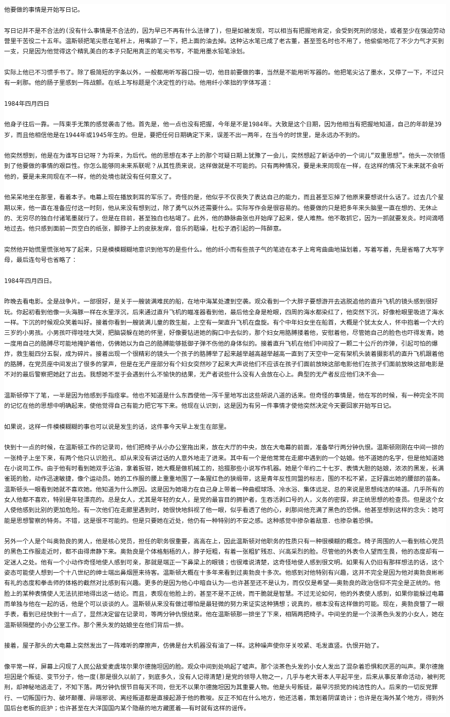     他要做的事情是开始写日记。

    写日记并不是不合法的(没有什么事情是不合法的，因为早已不再有什么法律了)，但是如被发现，可以相当有把握地肯定，会受到死刑的惩处，或者至少在强迫劳动营里干苦役二十五年。温斯顿把笔尖愿在笔杆上，用嘴舔了一下，把上面的油去掉。这种沾水笔已成了老古董，甚至签名时也不用了，他偷偷地花了不少力气才买到一支，只是因为他觉得这个精乳美白的本子只配用真正的笔尖书写，不能用墨水铅笔涂划。

    实际上他已不习惯手书了。除了极简短的字条以外，一般都用听写器口授一切，他目前要做的事，当然是不能用听写器的。他把笔尖沾了墨水，又停了一下，不过只有一刹那。他的肠子里感到一阵战颤。在纸上写标题是个决定性的行动。他用纤小笨拙的字体写道：

    1984年四月四日 

    他身子往后一靠。一阵束手无策的感觉袭击了他。首先是，他一点也没有把握，今年是不是1984年。大致是这个日期，因为他相当有把握地知道，自己的年龄是39岁，而且他相信他是在1944年或1945年生的。但是，要把任何日期确定下来，误差不出一两年，在当今的时世里，是永远办不到的。

    他突然想到，他是在为谁写日记呀？为将来，为后代。他的思想在本子上的那个可疑日期上犹豫了一会儿，突然想起了新话中的一个词儿“双重思想”。他头一次领悟到了他要做的事情的艰巨性。你怎么能够同未来系联呢？从其性质来说，这样做就是不可能的。只有两种情况，要是未来同现在一样，在这样的情况下未来就不会听他的，要是未来同现在不一样，他的处境也就没有任何意义了。

    他呆呆地坐在那里，看着本子。电幕上现在播放刺耳的军乐了。奇怪的是，他似乎不仅丧失了表达自己的能力，而且甚至忘掉了他原来要想说什么话了。过去几个星期以来，他一直在准备应付这一时刻，他从来没有想到过，除了勇气以外还需要什么。实际写作会是很容易的。他要做的只是把多年来头脑里一直在想的、无休止的、无穷尽的独白付诸笔墨就行了。但是在目前，甚至独白也枯竭了。此外，他的静脉曲张也开始痒了起来，使人难熬。他不敢抓它，因为一抓就要发炎。时间滴嗒地过去。他只感到面前一页空白的纸张，脚脖子上的皮肤发痒，音乐的聒噪，杜松子酒引起的一阵醉意。

    突然他开始慌里慌张地写了起来，只是模模糊糊地意识到他写的是些什么。他的纤小而有些孩子气的笔迹在本子上弯弯曲曲地描划着，写着写着，先是省略了大写字母，最后连句号也省略了：

    1984年四月四日。

    昨晚去看电影。全是战争片。一部很好，是关于一艘装满难民的船，在地中海某处遭到空袭。观众看到一个大胖子要想游开去逃脱追他的直升飞机的镜头感到很好玩。你起初看到他像一头海豚一样在水里浮沉，后来通过直升飞机的瞄准器看到他，最后他全身是枪眼，四周的海水都染红了，他突然下沉，好像枪眼里吸进了海水一样。下沉的时候观众笑着叫好。接着你看到一艘装满儿童的救生艇，上空有一架直升飞机在盘旋。有个中年妇女坐在船首，大概是个犹太女人，怀中抱着一个大约三岁的小男孩。小男孩吓得哇哇大哭，把脑袋躲在她的怀里，好像要钻进她的胸口中去似的，那个妇女用胳膊搂着他，安慰着他，尽管她自己的脸色也吓得发青。她一度用自己的胳膊尽可能地掩护着他，仿佛她以为自己的胳膊能够抵御子弹不伤他的身体似的。接着直升飞机在他们中间投了一颗二十公斤的炸弹，引起可怕的爆炸，救生艇四分五裂，成为碎片。接着出现一个很精彩的镜头一个孩子的胳膊举了起来越举越高越举越高一直到了天空中一定有架机头装着摄影机的直升飞机跟着他的胳膊，在党员座中间发出了很多的掌声，但是在无产座部分有个妇女突然吵了起来大声说他们不应该在孩子们面前放映这部电影他们在孩子们面前放映这部电影是不对的最后警察把她赶了出去。我想她不至于会遇到什么不愉快的结果，无产者说些什么没有人会放在心上。典型的无产者反应他们决不会—— 

    温斯顿停下了笔，一半是因为他感到手指痉挛。他也不知道是什么东西使他一泻千里地写出这些胡说八道的话来。但奇怪的事情是，他在写的时候，有一种完全不同的记忆在他的思想中明确起来，使他觉得自己有能力把它写下来。他现在认识到，这是因为有另一件事情才使他突然决定今天要回家开始写日记。

    如果说，这样一件模模糊糊的事也可以说是发生的话，这件事今天早上发生在部里。

    快到十一点的时候，在温斯顿工作的记录司，他们把椅子从小办公室拖出来，放在大厅的中央，放在大电幕的前面，准备举行两分钟仇恨。温斯顿刚刚在中间一排的一张椅子上坐下来，有两个他只认识脸孔、却从来没有讲过话的人意外地走了进来。其中有一个是他常常在走廊中遇到的一个姑娘。他不道她的名字，但是他知道她在小说司工作。由于他有时看到她双手沾油，拿着扳钳，她大概是做机械工的，拾掇那些小说写作机器。她是个年约二十七岁、表情大胆的姑娘，浓浓的黑发，长满雀斑的脸，动作迅速敏捷，像个运动员。她的工作服的腰上重重地围了一条猩红色的狭缎带，这是青年反性同盟的标志，围的不松不紧，正好露出她的腰部的苗条。温斯顿头一眼看到她就不喜欢她。他知道为什么原因。这是因为她竭力在自己身上带着一种曲棍球场、冷水浴、集体远足、总的来说是思想纯洁的味道。几乎所有的女人他都不喜欢，特别是年轻漂亮的。总是女人，尤其是年轻的女人，是党的最盲目的拥护者，生吞活剥口号的人，义务的密探，非正统思想的检查员。但是这个女人使他感到比别的更加危险。有一次他们在走廊里遇到时，她很快地斜视了他一眼，似乎看透了他的心，刹那间他充满了黑色的恐惧。他甚至想到这样的念头：她可能是思想警察的特务。不错，这是很不可能的。但是只要她在近处，他仍有一种特别的不安之感。这种感觉中掺杂着敌意．也掺杂着恐惧。

    另外一个人是个叫奥勃良的男人，他是核心党员，担任的职务很重要，高高在上，因此温斯顿对他职务的性质只有一种很模糊的概念。椅子周围的人一看到核心党员的黑色工作服走近时，都不由得肃静下来。奥勃良是个体格魁梧的人，脖子短粗，有着一张粗犷残忍、兴高采烈的脸。尽管他的外表令人望而生畏，他的态度却有一定迷人之处。他有一个小动作奇怪地使人感到可亲，那就是端正一下鼻梁上的眼镜；也很难说清楚，这奇怪地使人感到很文明。如果有人仍旧有那样想法的话，这个姿态可能使人想到一个十八世纪的绅士端出鼻烟匣来待客。温斯顿大概在十多年来看到过奥勃良十多次。他感到对他特别有兴趣，这并不完全是因为他对奥勃良彬彬有礼的态度和拳击师的体格的截然对比感到有兴趣。更多的是因为他心中暗自认为——也许甚至还不是认为，而仅仅是希望——奥勃良的政治信仰不完全是正统的。他脸上的某种表情使人无法抗拒地得出这一结论。而且，表现在他脸上的，甚至不是不正统，而干脆就是智慧。不过无论如何，他的外表使人感到，如果你能躲过电幕而单独与他在一起的话，他是个可以谈谈的人。温斯顿从来没有做过哪怕是最轻微的努力来证实这种猜想；说真的，根本没有这样做的可能。现在，奥勃良瞥了一眼手表，看到已经快到十一点了，显然决定留在记录司，等两分钟仇恨结束。他在温斯顿那一排坐了下来，相隔两把椅子。中间坐的是一个淡茶色头发的小女人，她在温斯顿隔壁的小办公室工作。那个黑头发的姑娘坐在他们背后一排。

    接着，屋子那头的大电幕上突然发出了一阵难听的摩擦声，仿佛是台大机器没有油了一样。这种噪声使你牙关咬紧、毛发直竖。仇恨开始了。

    像平常一样，屏幕上闪现了人民公敌爱麦虞埃尔果尔德施坦因的脸。观众中间到处响起了嘘声。那个淡茶色头发的小女人发出了混杂着恐惧和厌恶的叫声。果尔德施坦因是个叛徒、变节分子，他一度(那是很久以前了，到底多久，没有人记得清楚)是党的领导人物之一，几乎与老大哥本人平起平坐，后来从事反革命活动，被判死刑，却神秘地逃走了，不知下落。两分钟仇恨节目每天不同，但无不以果尔德施坦因为其重要人物。他是头号叛徒，最早污损党的纯洁性的人。后来的一切反党罪行、一切叛国行为、破坏颠覆、异端邪说、离经叛道都是直接起源于他的教唆。反正不知在什么地方，他还活着，策划着阴谋诡计；也许是在海外某个地方，得到外国后台老板的庇护；也许甚至在大洋国国内某个隐蔽的地方藏匿着——有时就有这样的谣传。
